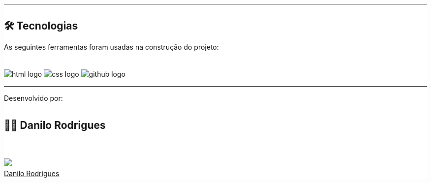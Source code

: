 


---
## 🛠 Tecnologias

As seguintes ferramentas foram usadas na construção do projeto:
<br><br>

<div align="left">
  <img src="https://cdn.icon-icons.com/icons2/1488/PNG/512/5352-html5_102567.png" height="40" width="52" alt="html logo"  />
  <img src="https://logodownload.org/wp-content/uploads/2017/04/css-3-logo-1.png" height="40" width="52" alt="css logo"  />
  <img src="https://cdn.jsdelivr.net/gh/devicons/devicon/icons/github/github-original.svg" height="40" width="52" alt="github logo"  />
</div>

---
Desenvolvido por:
<h2> 👨‍💻 Danilo Rodrigues  </h2><br>

 <img src="https://avatars.githubusercontent.com/u/109250477?v=4" width=175/></br><a href="https://github.com/danilordev"> Danilo Rodrigues </a>
   


